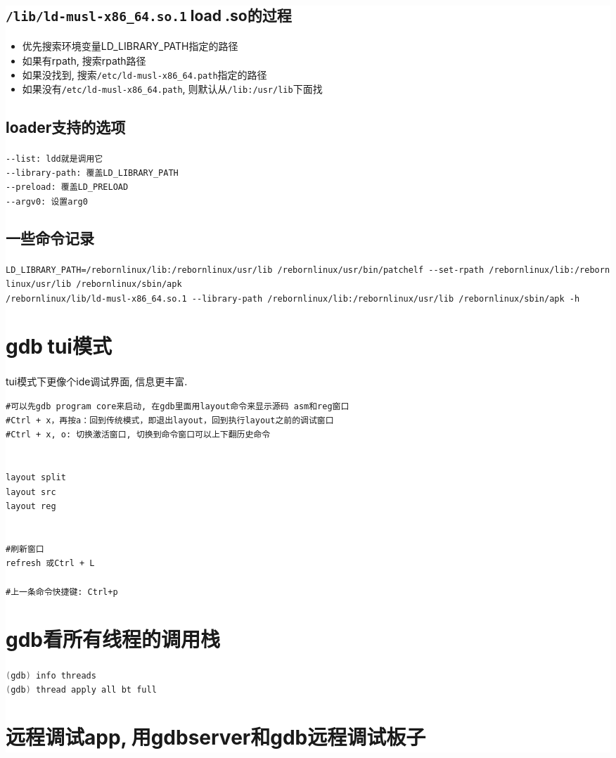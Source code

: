 ## `/lib/ld-musl-x86_64.so.1` load .so的过程
* 优先搜索环境变量LD_LIBRARY_PATH指定的路径
* 如果有rpath, 搜索rpath路径
* 如果没找到, 搜索`/etc/ld-musl-x86_64.path`指定的路径
* 如果没有`/etc/ld-musl-x86_64.path`, 则默认从`/lib:/usr/lib`下面找

## loader支持的选项
```
--list: ldd就是调用它
--library-path: 覆盖LD_LIBRARY_PATH
--preload: 覆盖LD_PRELOAD
--argv0: 设置arg0
```

## 一些命令记录
```
LD_LIBRARY_PATH=/rebornlinux/lib:/rebornlinux/usr/lib /rebornlinux/usr/bin/patchelf --set-rpath /rebornlinux/lib:/rebornlinux/usr/lib /rebornlinux/sbin/apk
/rebornlinux/lib/ld-musl-x86_64.so.1 --library-path /rebornlinux/lib:/rebornlinux/usr/lib /rebornlinux/sbin/apk -h
```

# gdb tui模式
tui模式下更像个ide调试界面, 信息更丰富.
```shell
#可以先gdb program core来启动, 在gdb里面用layout命令来显示源码 asm和reg窗口
#Ctrl + x，再按a：回到传统模式，即退出layout，回到执行layout之前的调试窗口
#Ctrl + x, o: 切换激活窗口, 切换到命令窗口可以上下翻历史命令


layout split
layout src
layout reg


#刷新窗口
refresh 或Ctrl + L

#上一条命令快捷键: Ctrl+p
```

# gdb看所有线程的调用栈
```c
(gdb) info threads
(gdb) thread apply all bt full
```

# 远程调试app, 用gdbserver和gdb远程调试板子
